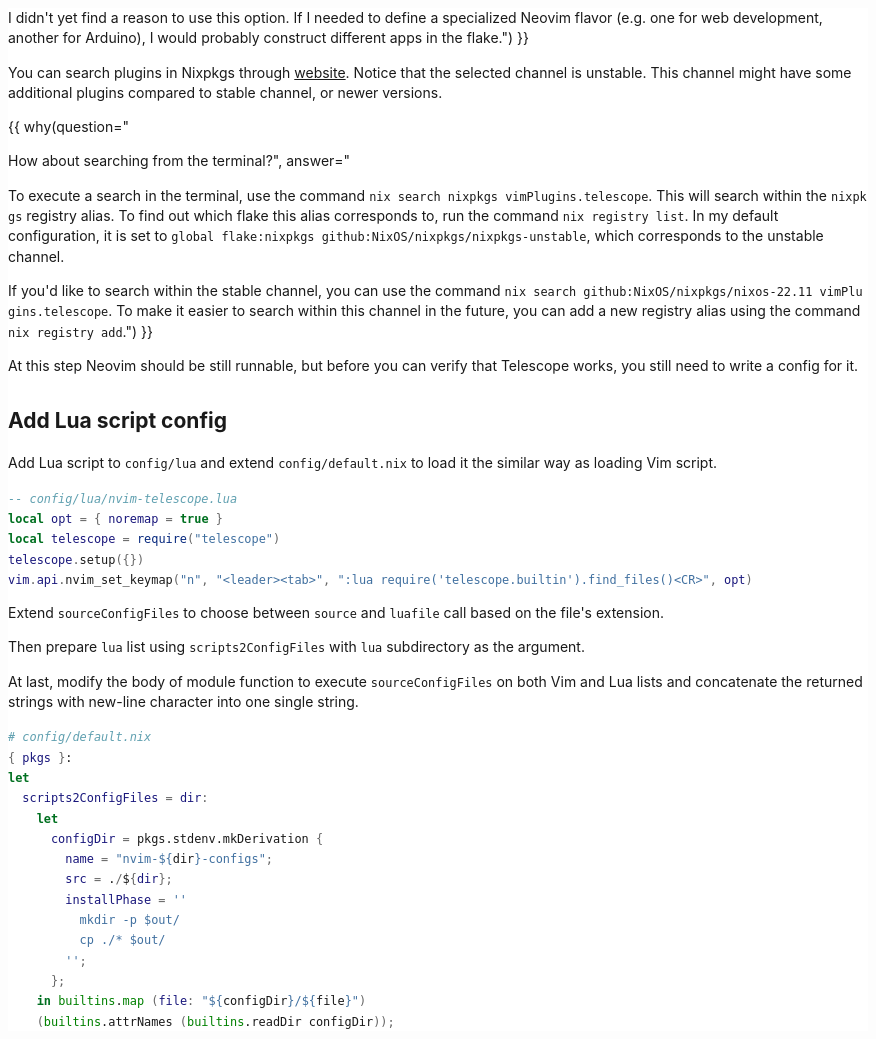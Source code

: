 I didn't yet find a reason to use this option. If I needed to define a
specialized Neovim flavor (e.g. one for web development, another for Arduino), I
would probably construct different apps in the flake.") }}

You can search plugins in Nixpkgs through
[website](https://search.nixos.org/packages?channel=unstable&from=0&size=50&sort=relevance&type=packages&query=vimPlugins.telescope).
Notice that the selected channel is unstable. This channel might have some
additional plugins compared to stable channel, or newer versions.

{{ why(question="

How about searching from the terminal?", answer="

To execute a search in the terminal, use the command
`nix search nixpkgs vimPlugins.telescope`. This will search within the `nixpkgs`
registry alias. To find out which flake this alias corresponds to, run the
command `nix registry list`. In my default configuration, it is set to
`global flake:nixpkgs github:NixOS/nixpkgs/nixpkgs-unstable`, which corresponds
to the unstable channel.

If you'd like to search within the stable channel, you can use the command
`nix search github:NixOS/nixpkgs/nixos-22.11 vimPlugins.telescope`. To make it
easier to search within this channel in the future, you can add a new registry
alias using the command `nix registry add`.") }}

At this step Neovim should be still runnable, but before you can verify that
Telescope works, you still need to write a config for it.

## Add Lua script config

Add Lua script to `config/lua` and extend `config/default.nix` to load it the
similar way as loading Vim script.

```lua
-- config/lua/nvim-telescope.lua
local opt = { noremap = true }
local telescope = require("telescope")
telescope.setup({})
vim.api.nvim_set_keymap("n", "<leader><tab>", ":lua require('telescope.builtin').find_files()<CR>", opt)
```

Extend `sourceConfigFiles` to choose between `source` and `luafile` call based
on the file's extension.

Then prepare `lua` list using `scripts2ConfigFiles` with `lua` subdirectory as
the argument.

At last, modify the body of module function to execute `sourceConfigFiles` on
both Vim and Lua lists and concatenate the returned strings with new-line
character into one single string.

```nix
# config/default.nix
{ pkgs }:
let
  scripts2ConfigFiles = dir:
    let
      configDir = pkgs.stdenv.mkDerivation {
        name = "nvim-${dir}-configs";
        src = ./${dir};
        installPhase = ''
          mkdir -p $out/
          cp ./* $out/
        '';
      };
    in builtins.map (file: "${configDir}/${file}")
    (builtins.attrNames (builtins.readDir configDir));
```